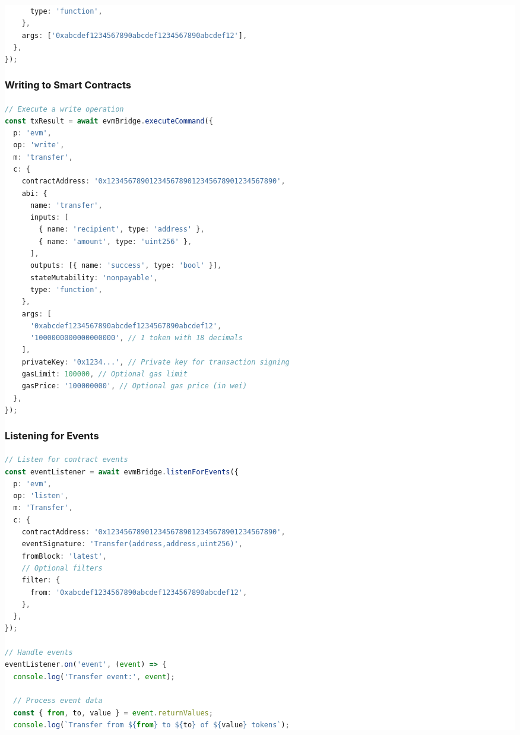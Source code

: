 ```typescript
      type: 'function',
    },
    args: ['0xabcdef1234567890abcdef1234567890abcdef12'],
  },
});
```

### Writing to Smart Contracts

```typescript
// Execute a write operation
const txResult = await evmBridge.executeCommand({
  p: 'evm',
  op: 'write',
  m: 'transfer',
  c: {
    contractAddress: '0x1234567890123456789012345678901234567890',
    abi: {
      name: 'transfer',
      inputs: [
        { name: 'recipient', type: 'address' },
        { name: 'amount', type: 'uint256' },
      ],
      outputs: [{ name: 'success', type: 'bool' }],
      stateMutability: 'nonpayable',
      type: 'function',
    },
    args: [
      '0xabcdef1234567890abcdef1234567890abcdef12',
      '1000000000000000000', // 1 token with 18 decimals
    ],
    privateKey: '0x1234...', // Private key for transaction signing
    gasLimit: 100000, // Optional gas limit
    gasPrice: '100000000', // Optional gas price (in wei)
  },
});
```

### Listening for Events

```typescript
// Listen for contract events
const eventListener = await evmBridge.listenForEvents({
  p: 'evm',
  op: 'listen',
  m: 'Transfer',
  c: {
    contractAddress: '0x1234567890123456789012345678901234567890',
    eventSignature: 'Transfer(address,address,uint256)',
    fromBlock: 'latest',
    // Optional filters
    filter: {
      from: '0xabcdef1234567890abcdef1234567890abcdef12',
    },
  },
});

// Handle events
eventListener.on('event', (event) => {
  console.log('Transfer event:', event);

  // Process event data
  const { from, to, value } = event.returnValues;
  console.log(`Transfer from ${from} to ${to} of ${value} tokens`);
```
